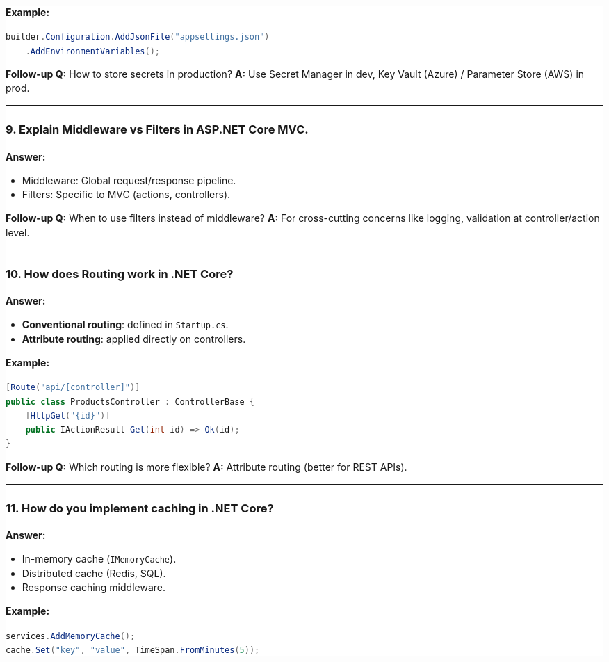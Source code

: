 **Example:**

```csharp
builder.Configuration.AddJsonFile("appsettings.json")
    .AddEnvironmentVariables();
```

**Follow-up Q:** How to store secrets in production?
**A:** Use Secret Manager in dev, Key Vault (Azure) / Parameter Store (AWS) in prod.

---

### 9. Explain Middleware vs Filters in ASP.NET Core MVC.

**Answer:**

* Middleware: Global request/response pipeline.
* Filters: Specific to MVC (actions, controllers).

**Follow-up Q:** When to use filters instead of middleware?
**A:** For cross-cutting concerns like logging, validation at controller/action level.

---

### 10. How does Routing work in .NET Core?

**Answer:**

* **Conventional routing**: defined in `Startup.cs`.
* **Attribute routing**: applied directly on controllers.

**Example:**

```csharp
[Route("api/[controller]")]
public class ProductsController : ControllerBase {
    [HttpGet("{id}")]
    public IActionResult Get(int id) => Ok(id);
}
```

**Follow-up Q:** Which routing is more flexible?
**A:** Attribute routing (better for REST APIs).

---

### 11. How do you implement caching in .NET Core?

**Answer:**

* In-memory cache (`IMemoryCache`).
* Distributed cache (Redis, SQL).
* Response caching middleware.

**Example:**

```csharp
services.AddMemoryCache();
cache.Set("key", "value", TimeSpan.FromMinutes(5));
```
